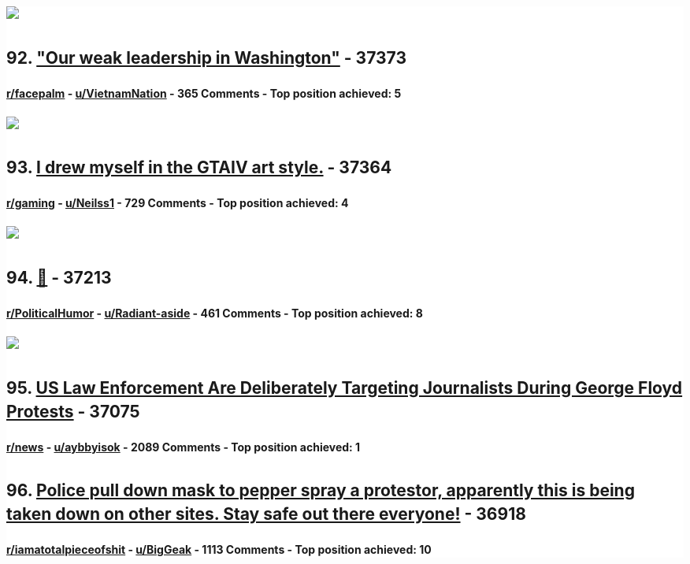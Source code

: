 <a href="https://i.redd.it/ht4dt07sw1251.jpg"><img src="https://b.thumbs.redditmedia.com/wFhqG7BAfi0VH8nqbR4aZUauiqoRoOLVcv1bNjRx6xM.jpg"></img></a>

## 92. ["Our weak leadership in Washington"](http://reddit.com/r/facepalm/comments/gtvrhf/our_weak_leadership_in_washington/) - 37373
#### [r/facepalm](http://reddit.com/r/facepalm) - [u/VietnamNation](http://reddit.com/u/VietnamNation) - 365 Comments - Top position achieved: 5

<a href="https://i.redd.it/ufnmsj7qf2251.png"><img src="https://b.thumbs.redditmedia.com/3ZBSWROebsEdZxoW-ApuwEcQxHWadQMFD2LYJcvPOCg.jpg"></img></a>

## 93. [I drew myself in the GTAIV art style.](http://reddit.com/r/gaming/comments/gu22tc/i_drew_myself_in_the_gtaiv_art_style/) - 37364
#### [r/gaming](http://reddit.com/r/gaming) - [u/Neilss1](http://reddit.com/u/Neilss1) - 729 Comments - Top position achieved: 4

<a href="https://i.redd.it/h33ybq1on4251.jpg"><img src="https://b.thumbs.redditmedia.com/s5OcbdOPhxFk1ADEWOjmOGjzkMU9BZ2sLqcOkqQR--E.jpg"></img></a>

## 94. [👀](http://reddit.com/r/PoliticalHumor/comments/gu5mnp/_/) - 37213
#### [r/PoliticalHumor](http://reddit.com/r/PoliticalHumor) - [u/Radiant-aside](http://reddit.com/u/Radiant-aside) - 461 Comments - Top position achieved: 8

<a href="https://i.redd.it/e2sf1g3gn5251.jpg"><img src="https://b.thumbs.redditmedia.com/J6MynreHvm5qKTL6jjbqsU8ehqQ7zjzCOwdOtpV4K8A.jpg"></img></a>

## 95. [US Law Enforcement Are Deliberately Targeting Journalists During George Floyd Protests](http://reddit.com/r/news/comments/gtz173/us_law_enforcement_are_deliberately_targeting/) - 37075
#### [r/news](http://reddit.com/r/news) - [u/aybbyisok](http://reddit.com/u/aybbyisok) - 2089 Comments - Top position achieved: 1

## 96. [Police pull down mask to pepper spray a protestor, apparently this is being taken down on other sites. Stay safe out there everyone!](http://reddit.com/r/iamatotalpieceofshit/comments/gu4mnu/police_pull_down_mask_to_pepper_spray_a_protestor/) - 36918
#### [r/iamatotalpieceofshit](http://reddit.com/r/iamatotalpieceofshit) - [u/BigGeak](http://reddit.com/u/BigGeak) - 1113 Comments - Top position achieved: 10
